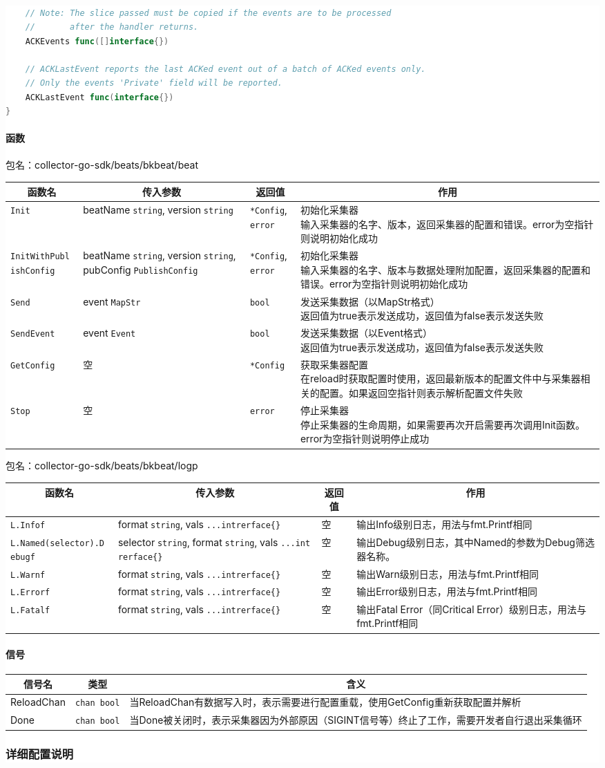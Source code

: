   ```go
      // Note: The slice passed must be copied if the events are to be processed
      //       after the handler returns.
      ACKEvents func([]interface{})
  
      // ACKLastEvent reports the last ACKed event out of a batch of ACKed events only.
      // Only the events 'Private' field will be reported.
      ACKLastEvent func(interface{})
  }
  ```

#### 函数

包名：collector-go-sdk/beats/bkbeat/beat

| 函数名                  | 传入参数                                                     | 返回值             | 作用                                                         |
| ----------------------- | ------------------------------------------------------------ | ------------------ | ------------------------------------------------------------ |
| `Init`                  | beatName `string`, version `string`                          | `*Config`, `error` | 初始化采集器<br>输入采集器的名字、版本，返回采集器的配置和错误。error为空指针则说明初始化成功 |
| `InitWithPublishConfig` | beatName `string`, version `string`, pubConfig `PublishConfig` | `*Config`, `error` | 初始化采集器<br/>输入采集器的名字、版本与数据处理附加配置，返回采集器的配置和错误。error为空指针则说明初始化成功 |
| `Send`                  | event `MapStr`                                               | `bool`             | 发送采集数据（以MapStr格式）<br>返回值为true表示发送成功，返回值为false表示发送失败 |
| `SendEvent`             | event `Event`                                                | `bool`             | 发送采集数据（以Event格式）<br/>返回值为true表示发送成功，返回值为false表示发送失败 |
| `GetConfig`             | 空                                                           | `*Config`          | 获取采集器配置<br>在reload时获取配置时使用，返回最新版本的配置文件中与采集器相关的配置。如果返回空指针则表示解析配置文件失败 |
| `Stop`                  | 空                                                           | `error`            | 停止采集器<br>停止采集器的生命周期，如果需要再次开启需要再次调用Init函数。error为空指针则说明停止成功 |

包名：collector-go-sdk/beats/bkbeat/logp

| 函数名                     | 传入参数                                                   | 返回值 | 作用                                                         |
| -------------------------- | ---------------------------------------------------------- | ------ | ------------------------------------------------------------ |
| `L.Infof`                  | format `string`, vals `...intrerface{}`                    | 空     | 输出Info级别日志，用法与fmt.Printf相同                       |
| `L.Named(selector).Debugf` | selector `string`, format `string`, vals `...intrerface{}` | 空     | 输出Debug级别日志，其中Named的参数为Debug筛选器名称。        |
| `L.Warnf`                  | format `string`, vals `...intrerface{}`                    | 空     | 输出Warn级别日志，用法与fmt.Printf相同                       |
| `L.Errorf`                 | format `string`, vals `...intrerface{}`                    | 空     | 输出Error级别日志，用法与fmt.Printf相同                      |
| `L.Fatalf`                 | format `string`, vals `...intrerface{}`                    | 空     | 输出Fatal Error（同Critical Error）级别日志，用法与fmt.Printf相同 |



#### 信号

| 信号名     | 类型        | 含义                                                         |
| ---------- | ----------- | ------------------------------------------------------------ |
| ReloadChan | `chan bool` | 当ReloadChan有数据写入时，表示需要进行配置重载，使用GetConfig重新获取配置并解析 |
| Done       | `chan bool` | 当Done被关闭时，表示采集器因为外部原因（SIGINT信号等）终止了工作，需要开发者自行退出采集循环 |



### 详细配置说明
